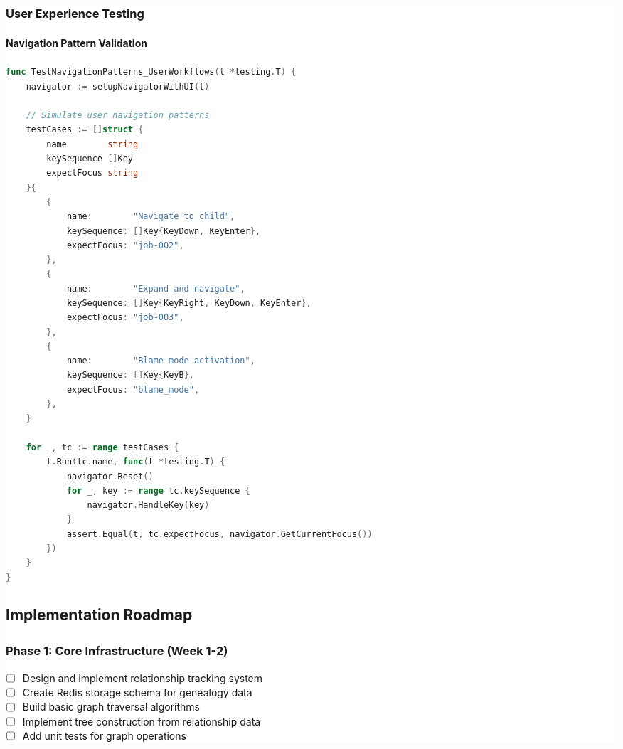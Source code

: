 ### User Experience Testing

#### Navigation Pattern Validation

```go
func TestNavigationPatterns_UserWorkflows(t *testing.T) {
    navigator := setupNavigatorWithUI(t)

    // Simulate user navigation patterns
    testCases := []struct {
        name        string
        keySequence []Key
        expectFocus string
    }{
        {
            name:        "Navigate to child",
            keySequence: []Key{KeyDown, KeyEnter},
            expectFocus: "job-002",
        },
        {
            name:        "Expand and navigate",
            keySequence: []Key{KeyRight, KeyDown, KeyEnter},
            expectFocus: "job-003",
        },
        {
            name:        "Blame mode activation",
            keySequence: []Key{KeyB},
            expectFocus: "blame_mode",
        },
    }

    for _, tc := range testCases {
        t.Run(tc.name, func(t *testing.T) {
            navigator.Reset()
            for _, key := range tc.keySequence {
                navigator.HandleKey(key)
            }
            assert.Equal(t, tc.expectFocus, navigator.GetCurrentFocus())
        })
    }
}
```

## Implementation Roadmap

### Phase 1: Core Infrastructure (Week 1-2)
- [ ] Design and implement relationship tracking system
- [ ] Create Redis storage schema for genealogy data
- [ ] Build basic graph traversal algorithms
- [ ] Implement tree construction from relationship data
- [ ] Add unit tests for graph operations
